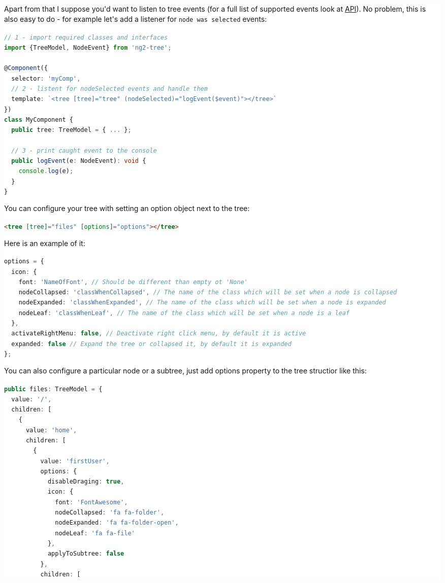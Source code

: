 ```typescript
```

Apart from that I suppose you'd want to listen to tree events (for a full list of supported events look at [API](#wrench-api)). No problem, this is also easy to do - for example let's add a listener for `node was selected` events:

```typescript
// 1 - import required classes and interfaces
import {TreeModel, NodeEvent} from 'ng2-tree';

@Component({
  selector: 'myComp',
  // 2 - listent for nodeSelected events and handle them
  template: `<tree [tree]="tree" (nodeSelected)="logEvent($event)"></tree>`
})
class MyComponent {
  public tree: TreeModel = { ... };

  // 3 - print caught event to the console
  public logEvent(e: NodeEvent): void {
    console.log(e);
  }
}
```

You can configure your tree with setting an option object next to the tree:
```html
<tree [tree]="files" [options]="options"></tree>
```
Here is an example of it:
```typescript
options = {
  icon: {
    font: 'NameOfFont', // Should be different than empty ot 'None'
    nodeCollapsed: 'classWhenCollapsed', // The name of the class which will be set when a node is collapsed
    nodeExpanded: 'classWhenExpanded', // The name of the class which will be set when a node is expanded
    nodeLeaf: 'classWhenLeaf', // The name of the class which will be set when a node is a leaf
  },
  activateRightMenu: false, // Deactivate right click menu, by default it is active
  expanded: false // Expand the tree or collapsed it, by default it is expanded
};
```
You can also configure a particular node or a subtree, just add options property to the tree structior like this:
```typescript
public files: TreeModel = {
  value: '/',
  children: [
    {
      value: 'home',
      children: [
        {
          value: 'firstUser',
          options: {
            disableDraging: true,
            icon: {
              font: 'FontAwesome',
              nodeCollapsed: 'fa fa-folder',
              nodeExpanded: 'fa fa-folder-open',
              nodeLeaf: 'fa fa-file'
            },
            applyToSubtree: false
          },
          children: [
```